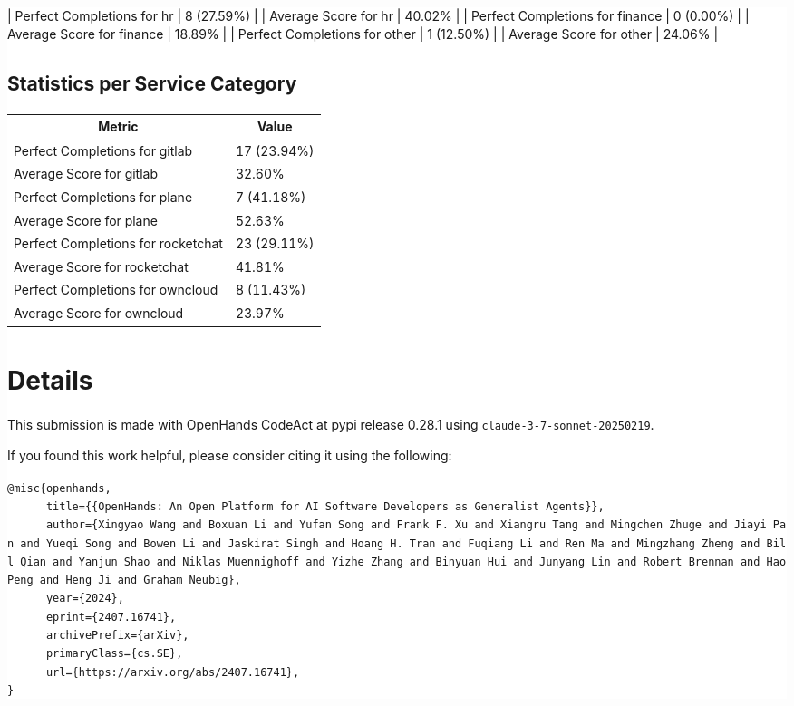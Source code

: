 | Perfect Completions for hr | 8 (27.59%) |
| Average Score for hr | 40.02% |
| Perfect Completions for finance | 0 (0.00%) |
| Average Score for finance | 18.89% |
| Perfect Completions for other | 1 (12.50%) |
| Average Score for other | 24.06% |

## Statistics per Service Category

| Metric | Value |
|---------|--------|
| Perfect Completions for gitlab | 17 (23.94%) |
| Average Score for gitlab | 32.60% |
| Perfect Completions for plane | 7 (41.18%) |
| Average Score for plane | 52.63% |
| Perfect Completions for rocketchat | 23 (29.11%) |
| Average Score for rocketchat | 41.81% |
| Perfect Completions for owncloud | 8 (11.43%) |
| Average Score for owncloud | 23.97% |

# Details

This submission is made with OpenHands CodeAct at pypi release 0.28.1 using `claude-3-7-sonnet-20250219`.

If you found this work helpful, please consider citing it using the following:
```
@misc{openhands,
      title={{OpenHands: An Open Platform for AI Software Developers as Generalist Agents}}, 
      author={Xingyao Wang and Boxuan Li and Yufan Song and Frank F. Xu and Xiangru Tang and Mingchen Zhuge and Jiayi Pan and Yueqi Song and Bowen Li and Jaskirat Singh and Hoang H. Tran and Fuqiang Li and Ren Ma and Mingzhang Zheng and Bill Qian and Yanjun Shao and Niklas Muennighoff and Yizhe Zhang and Binyuan Hui and Junyang Lin and Robert Brennan and Hao Peng and Heng Ji and Graham Neubig},
      year={2024},
      eprint={2407.16741},
      archivePrefix={arXiv},
      primaryClass={cs.SE},
      url={https://arxiv.org/abs/2407.16741}, 
}
```